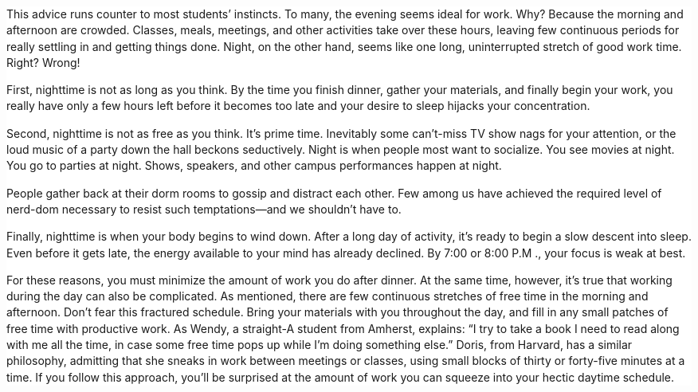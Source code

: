 This advice runs counter to most students’
instincts. To many, the evening seems ideal for work.
Why? Because the morning and afternoon are
crowded. Classes, meals, meetings, and other
activities take over these hours, leaving few
continuous periods for really settling in and getting
things done. Night, on the other hand, seems like
one long, uninterrupted stretch of good work time.
Right? Wrong!

First, nighttime is not as long as you think. By the
time you finish dinner, gather your materials, and
finally begin your work, you really have only a few
hours left before it becomes too late and your desire
to sleep hijacks your concentration.

Second, nighttime is not as free as you think. It’s
prime time. Inevitably some can’t-miss TV show
nags for your attention, or the loud music of a party
down the hall beckons seductively. Night is when
people most want to socialize. You see movies at
night. You go to parties at night. Shows, speakers,
and other campus performances happen at night.

People gather back at their dorm rooms to gossip
and distract each other. Few among us have
achieved the required level of nerd-dom necessary
to resist such temptations—and we shouldn’t have
to.

Finally, nighttime is when your body begins to wind
down. After a long day of activity, it’s ready to begin
a slow descent into sleep. Even before it gets late,
the energy available to your mind has already
declined. By 7:00 or 8:00 P.M ., your focus is weak at
best.

For these reasons, you must minimize the amount
of work you do after dinner. At the same time,
however, it’s true that working during the day can
also be complicated. As mentioned, there are few
continuous stretches of free time in the morning and
afternoon. Don’t fear this fractured schedule. Bring
your materials with you throughout the day, and fill in
any small patches of free time with productive work.
As Wendy, a straight-A student from Amherst,
explains: “I try to take a book I need to read along
with me all the time, in case some free time pops up
while I’m doing something else.” Doris, from
Harvard, has a similar philosophy, admitting that she
sneaks in work between meetings or classes, using
small blocks of thirty or forty-five minutes at a time. If
you follow this approach, you’ll be surprised at the
amount of work you can squeeze into your hectic
daytime schedule.

